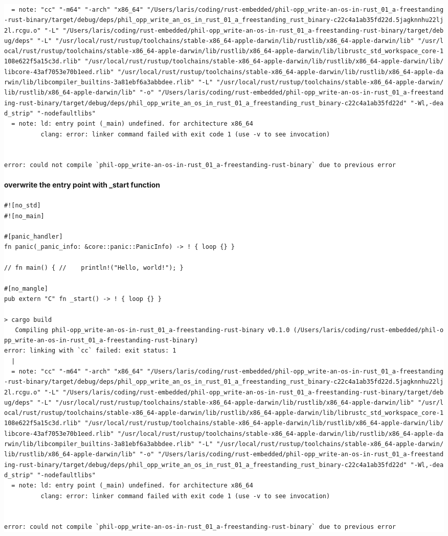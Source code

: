 ```
  = note: "cc" "-m64" "-arch" "x86_64" "/Users/laris/coding/rust-embedded/phil-opp_write-an-os-in-rust_01_a-freestanding-rust-binary/target/debug/deps/phil_opp_write_an_os_in_rust_01_a_freestanding_rust_binary-c22c4a1ab35fd22d.5jagknnhu22lj2l.rcgu.o" "-L" "/Users/laris/coding/rust-embedded/phil-opp_write-an-os-in-rust_01_a-freestanding-rust-binary/target/debug/deps" "-L" "/usr/local/rust/rustup/toolchains/stable-x86_64-apple-darwin/lib/rustlib/x86_64-apple-darwin/lib" "/usr/local/rust/rustup/toolchains/stable-x86_64-apple-darwin/lib/rustlib/x86_64-apple-darwin/lib/librustc_std_workspace_core-1108e622f5a15c3d.rlib" "/usr/local/rust/rustup/toolchains/stable-x86_64-apple-darwin/lib/rustlib/x86_64-apple-darwin/lib/libcore-43af7053e70b1eed.rlib" "/usr/local/rust/rustup/toolchains/stable-x86_64-apple-darwin/lib/rustlib/x86_64-apple-darwin/lib/libcompiler_builtins-3a81ebf6a3abbdee.rlib" "-L" "/usr/local/rust/rustup/toolchains/stable-x86_64-apple-darwin/lib/rustlib/x86_64-apple-darwin/lib" "-o" "/Users/laris/coding/rust-embedded/phil-opp_write-an-os-in-rust_01_a-freestanding-rust-binary/target/debug/deps/phil_opp_write_an_os_in_rust_01_a_freestanding_rust_binary-c22c4a1ab35fd22d" "-Wl,-dead_strip" "-nodefaultlibs"
  = note: ld: entry point (_main) undefined. for architecture x86_64
          clang: error: linker command failed with exit code 1 (use -v to see invocation)


error: could not compile `phil-opp_write-an-os-in-rust_01_a-freestanding-rust-binary` due to previous error
```

#### overwrite the entry point with _start function
```
#![no_std]
#![no_main]

#[panic_handler]
fn panic(_panic_info: &core::panic::PanicInfo) -> ! { loop {} }

// fn main() { //    println!("Hello, world!"); }

#[no_mangle]
pub extern "C" fn _start() -> ! { loop {} }

> cargo build
   Compiling phil-opp_write-an-os-in-rust_01_a-freestanding-rust-binary v0.1.0 (/Users/laris/coding/rust-embedded/phil-opp_write-an-os-in-rust_01_a-freestanding-rust-binary)
error: linking with `cc` failed: exit status: 1
  |
  = note: "cc" "-m64" "-arch" "x86_64" "/Users/laris/coding/rust-embedded/phil-opp_write-an-os-in-rust_01_a-freestanding-rust-binary/target/debug/deps/phil_opp_write_an_os_in_rust_01_a_freestanding_rust_binary-c22c4a1ab35fd22d.5jagknnhu22lj2l.rcgu.o" "-L" "/Users/laris/coding/rust-embedded/phil-opp_write-an-os-in-rust_01_a-freestanding-rust-binary/target/debug/deps" "-L" "/usr/local/rust/rustup/toolchains/stable-x86_64-apple-darwin/lib/rustlib/x86_64-apple-darwin/lib" "/usr/local/rust/rustup/toolchains/stable-x86_64-apple-darwin/lib/rustlib/x86_64-apple-darwin/lib/librustc_std_workspace_core-1108e622f5a15c3d.rlib" "/usr/local/rust/rustup/toolchains/stable-x86_64-apple-darwin/lib/rustlib/x86_64-apple-darwin/lib/libcore-43af7053e70b1eed.rlib" "/usr/local/rust/rustup/toolchains/stable-x86_64-apple-darwin/lib/rustlib/x86_64-apple-darwin/lib/libcompiler_builtins-3a81ebf6a3abbdee.rlib" "-L" "/usr/local/rust/rustup/toolchains/stable-x86_64-apple-darwin/lib/rustlib/x86_64-apple-darwin/lib" "-o" "/Users/laris/coding/rust-embedded/phil-opp_write-an-os-in-rust_01_a-freestanding-rust-binary/target/debug/deps/phil_opp_write_an_os_in_rust_01_a_freestanding_rust_binary-c22c4a1ab35fd22d" "-Wl,-dead_strip" "-nodefaultlibs"
  = note: ld: entry point (_main) undefined. for architecture x86_64
          clang: error: linker command failed with exit code 1 (use -v to see invocation)


error: could not compile `phil-opp_write-an-os-in-rust_01_a-freestanding-rust-binary` due to previous error
```
